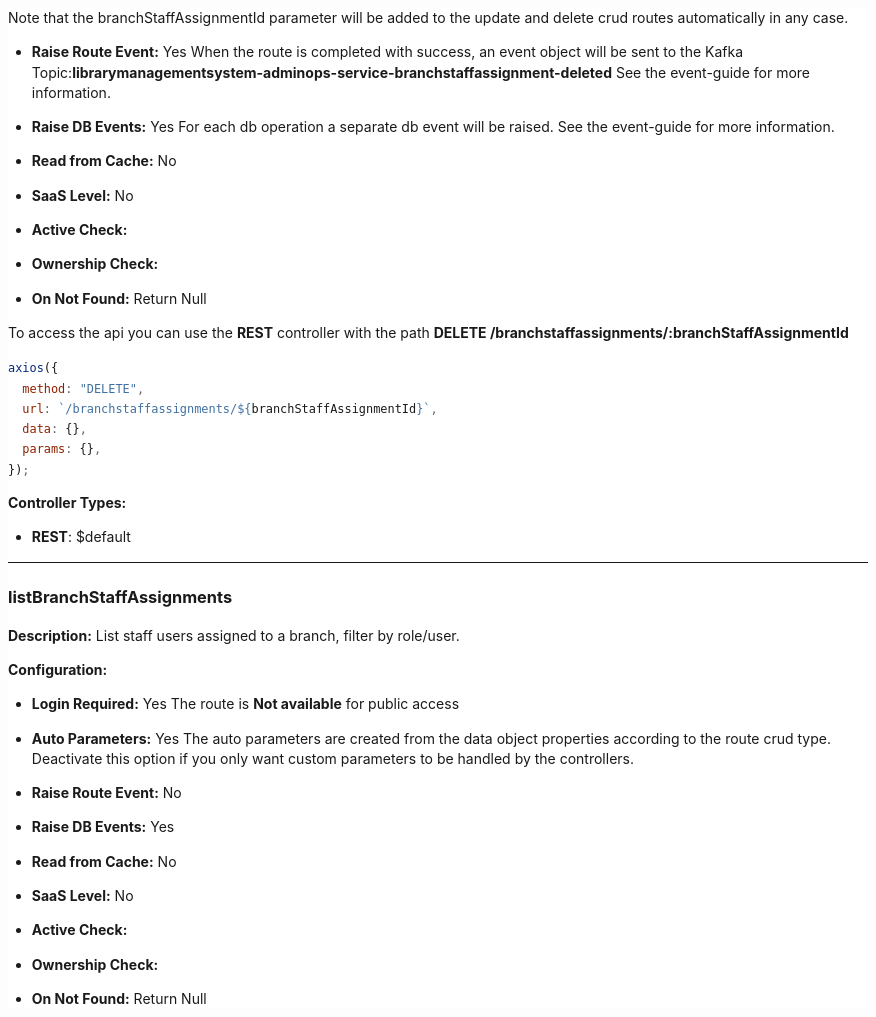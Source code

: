 Note that the branchStaffAssignmentId parameter will be added to the update and delete crud routes automatically in any case.

- **Raise Route Event:** Yes
  When the route is completed with success, an event object will be sent to the Kafka Topic:**librarymanagementsystem-adminops-service-branchstaffassignment-deleted**
  See the event-guide for more information.

- **Raise DB Events:** Yes
  For each db operation a separate db event will be raised. See the event-guide for more information.

- **Read from Cache:** No

- **SaaS Level:** No

- **Active Check:**
- **Ownership Check:**
- **On Not Found:** Return Null

To access the api you can use the **REST** controller with the path **DELETE /branchstaffassignments/:branchStaffAssignmentId**

```js
axios({
  method: "DELETE",
  url: `/branchstaffassignments/${branchStaffAssignmentId}`,
  data: {},
  params: {},
});
```

**Controller Types:**

- **REST**: $default

---

### listBranchStaffAssignments

**Description:** List staff users assigned to a branch, filter by role/user.

**Configuration:**

- **Login Required:** Yes
  The route is **Not available** for public access

- **Auto Parameters:** Yes
  The auto parameters are created from the data object properties according to the route crud type.
  Deactivate this option if you only want custom parameters to be handled by the controllers.

- **Raise Route Event:** No

- **Raise DB Events:** Yes

- **Read from Cache:** No

- **SaaS Level:** No

- **Active Check:**
- **Ownership Check:**
- **On Not Found:** Return Null
